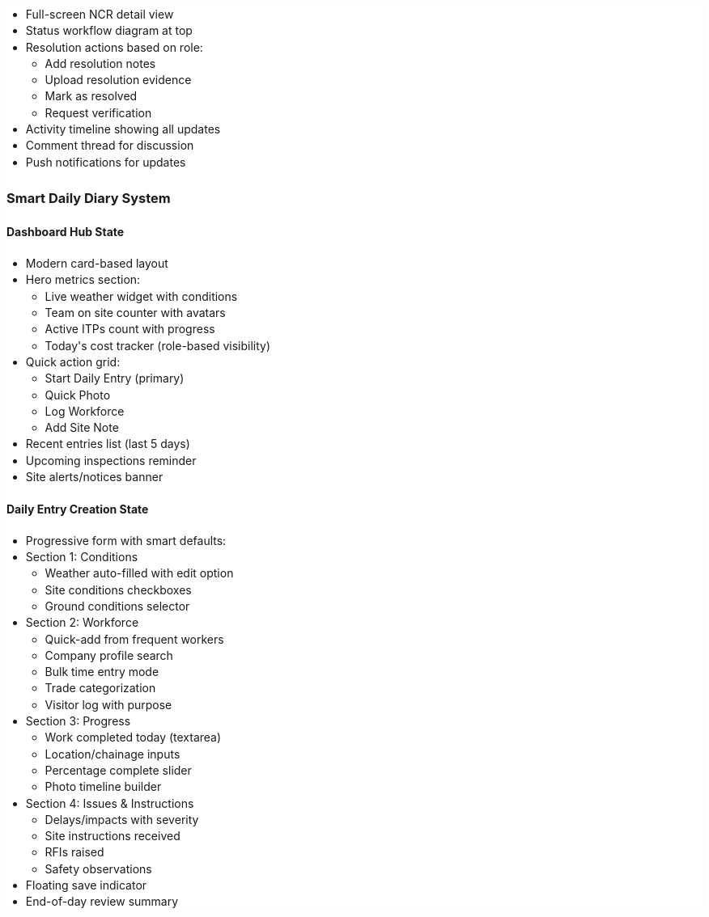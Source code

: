 - Full-screen NCR detail view
- Status workflow diagram at top
- Resolution actions based on role:
  - Add resolution notes
  - Upload resolution evidence
  - Mark as resolved
  - Request verification
- Activity timeline showing all updates
- Comment thread for discussion
- Push notifications for updates

### Smart Daily Diary System

#### Dashboard Hub State

- Modern card-based layout
- Hero metrics section:
  - Live weather widget with conditions
  - Team on site counter with avatars
  - Active ITPs count with progress
  - Today's cost tracker (role-based visibility)
- Quick action grid:
  - Start Daily Entry (primary)
  - Quick Photo
  - Log Workforce
  - Add Site Note
- Recent entries list (last 5 days)
- Upcoming inspections reminder
- Site alerts/notices banner

#### Daily Entry Creation State

- Progressive form with smart defaults:
- Section 1: Conditions
  - Weather auto-filled with edit option
  - Site conditions checkboxes
  - Ground conditions selector
- Section 2: Workforce
  - Quick-add from frequent workers
  - Company profile search
  - Bulk time entry mode
  - Trade categorization
  - Visitor log with purpose
- Section 3: Progress
  - Work completed today (textarea)
  - Location/chainage inputs
  - Percentage complete slider
  - Photo timeline builder
- Section 4: Issues & Instructions
  - Delays/impacts with severity
  - Site instructions received
  - RFIs raised
  - Safety observations
- Floating save indicator
- End-of-day review summary
